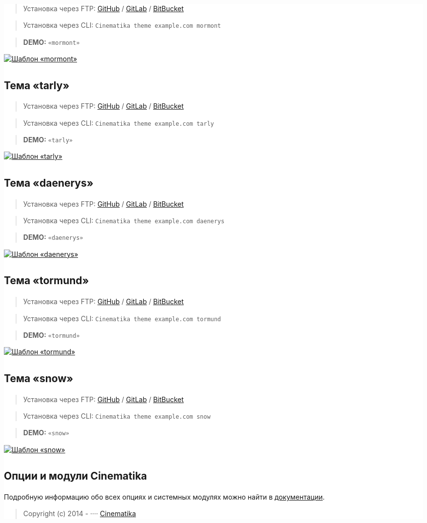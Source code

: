 > Установка через FTP: [GitHub](https://github.com/Cinematika/Theme-Mormont/) / [GitLab](https://gitlab.com/Cinematika/Theme-Mormont/) / [BitBucket](https://bitbucket.org/Cinematika/theme-mormont/)

> Установка через CLI: `Cinematika theme example.com mormont`

> **DEMO:** `«mormont»`

[![Шаблон «mormont»](https://raw.githubusercontent.com/Cinematika/Theme-Mormont/master/screenshot.png)](https://github.com/Cinematika/Theme-Mormont/)

## Тема «tarly»

> Установка через FTP: [GitHub](https://github.com/Cinematika/Theme-Tarly/) / [GitLab](https://gitlab.com/Cinematika/Theme-Tarly/) / [BitBucket](https://bitbucket.org/Cinematika/theme-tarly/)

> Установка через CLI: `Cinematika theme example.com tarly`

> **DEMO:** `«tarly»`

[![Шаблон «tarly»](https://raw.githubusercontent.com/Cinematika/Theme-Tarly/master/screenshot.png)](https://github.com/Cinematika/Theme-Tarly/)

## Тема «daenerys»

> Установка через FTP: [GitHub](https://github.com/Cinematika/Theme-Daenerys/) / [GitLab](https://gitlab.com/Cinematika/Theme-Daenerys/) / [BitBucket](https://bitbucket.org/Cinematika/theme-daenerys/)

> Установка через CLI: `Cinematika theme example.com daenerys`

> **DEMO:** `«daenerys»`

[![Шаблон «daenerys»](https://raw.githubusercontent.com/Cinematika/Theme-Daenerys/master/screenshot.png)](https://github.com/Cinematika/Theme-Daenerys/)

## Тема «tormund»

> Установка через FTP: [GitHub](https://github.com/Cinematika/Theme-Tormund/) / [GitLab](https://gitlab.com/Cinematika/Theme-Tormund/) / [BitBucket](https://bitbucket.org/Cinematika/theme-tormund/)

> Установка через CLI: `Cinematika theme example.com tormund`

> **DEMO:** `«tormund»`

[![Шаблон «tormund»](https://raw.githubusercontent.com/Cinematika/Theme-Tormund/master/screenshot.png)](https://github.com/Cinematika/Theme-Tormund/)

## Тема «snow»

> Установка через FTP: [GitHub](https://github.com/Cinematika/Theme-Snow/) / [GitLab](https://gitlab.com/Cinematika/Theme-Snow/) / [BitBucket](https://bitbucket.org/Cinematika/theme-snow/)

> Установка через CLI: `Cinematika theme example.com snow`

> **DEMO:** `«snow»`

[![Шаблон «snow»](https://raw.githubusercontent.com/Cinematika/Theme-Snow/master/screenshot.png)](https://github.com/Cinematika/Theme-Snow/)

## Опции и модули Cinematika

Подробную информацию обо всех опциях и системных модулях можно найти в [документации](https://github.com/Cinematika/Cinematika).

> Copyright (c) 2014 - ···· [Cinematika](https://github.com/Cinematika/Cinematika)